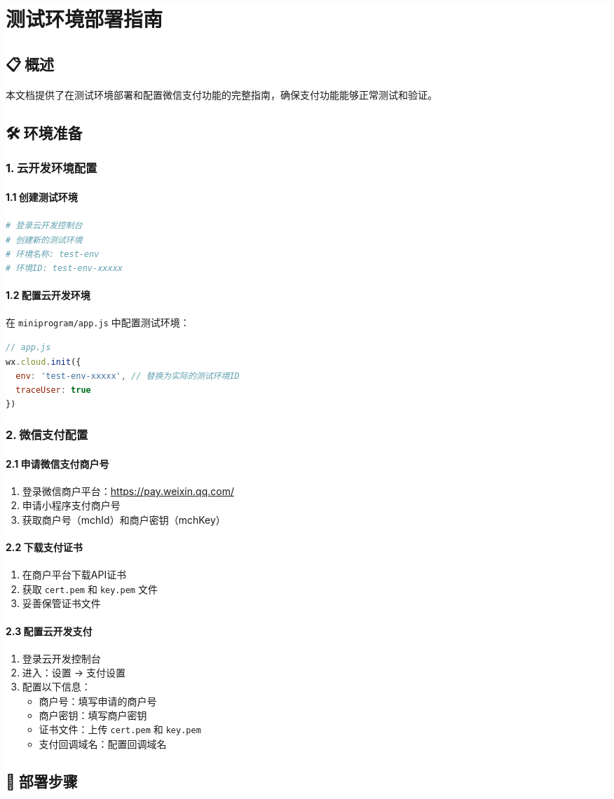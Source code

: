 # 测试环境部署指南

## 📋 概述

本文档提供了在测试环境部署和配置微信支付功能的完整指南，确保支付功能能够正常测试和验证。

## 🛠️ 环境准备

### 1. 云开发环境配置

#### 1.1 创建测试环境
```bash
# 登录云开发控制台
# 创建新的测试环境
# 环境名称: test-env
# 环境ID: test-env-xxxxx
```

#### 1.2 配置云开发环境
在 `miniprogram/app.js` 中配置测试环境：
```javascript
// app.js
wx.cloud.init({
  env: 'test-env-xxxxx', // 替换为实际的测试环境ID
  traceUser: true
})
```

### 2. 微信支付配置

#### 2.1 申请微信支付商户号
1. 登录微信商户平台：https://pay.weixin.qq.com/
2. 申请小程序支付商户号
3. 获取商户号（mchId）和商户密钥（mchKey）

#### 2.2 下载支付证书
1. 在商户平台下载API证书
2. 获取 `cert.pem` 和 `key.pem` 文件
3. 妥善保管证书文件

#### 2.3 配置云开发支付
1. 登录云开发控制台
2. 进入：设置 -> 支付设置
3. 配置以下信息：
   - 商户号：填写申请的商户号
   - 商户密钥：填写商户密钥
   - 证书文件：上传 `cert.pem` 和 `key.pem`
   - 支付回调域名：配置回调域名

## 🚀 部署步骤
